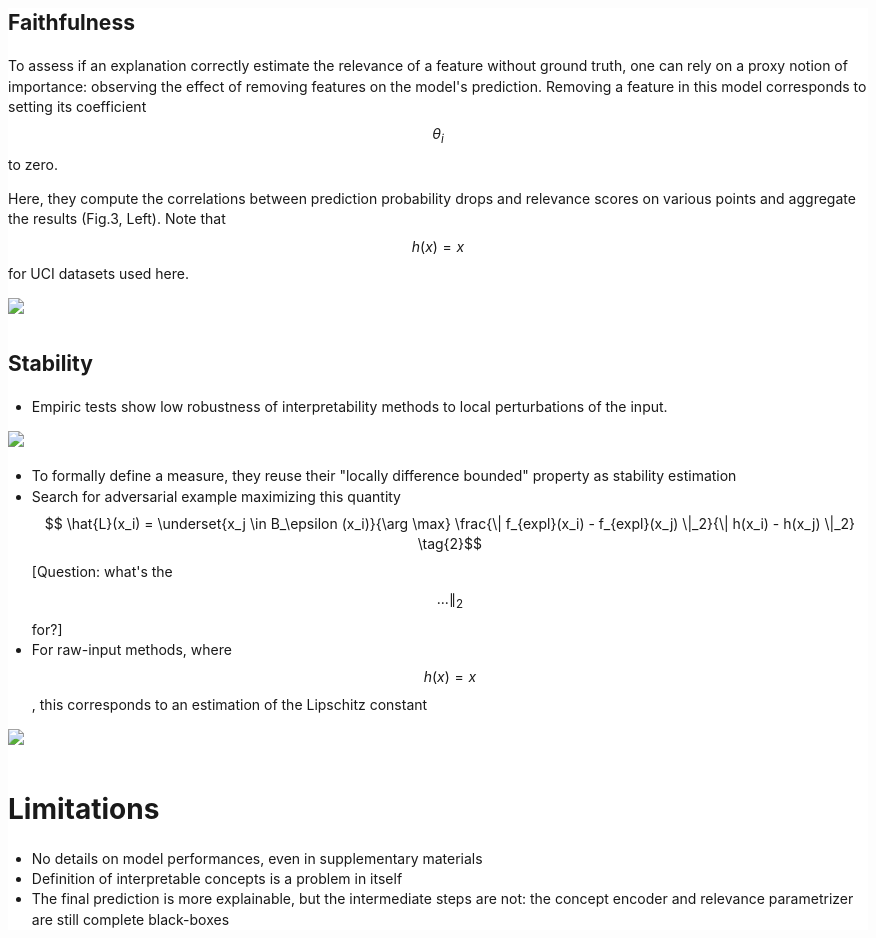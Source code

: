 ## Faithfulness

To assess if an explanation correctly estimate the relevance of a feature without ground truth, one can rely on a proxy notion of importance: observing the effect of removing features on the model's prediction. Removing a feature in this model corresponds to setting its coefficient $$\theta_i$$ to zero.

Here, they compute the correlations between prediction probability drops and relevance scores on various points and aggregate the results (Fig.3, Left). Note that $$h(x) = x$$ for UCI datasets used here.

![](/collections/images/SENN-model/figure3.jpg)

## Stability

- Empiric tests show low robustness of interpretability methods to local perturbations of the input.

![](/collections/images/SENN-model/figure4.jpg)

- To formally define a measure, they reuse their "locally difference bounded" property as stability estimation
- Search for adversarial example maximizing this quantity
  $$ \hat{L}(x_i) = \underset{x_j \in B_\epsilon (x_i)}{\arg \max} \frac{\| f_{expl}(x_i) - f_{expl}(x_j) \|_2}{\| h(x_i) - h(x_j) \|_2} \tag{2}$$
  [Question: what's the $$...\|_2$$ for?]
- For raw-input methods, where $$h(x) = x$$, this corresponds to an estimation of the Lipschitz constant

![](/collections/images/SENN-model/figure5.jpg)

# Limitations

- No details on model performances, even in supplementary materials
- Definition of interpretable concepts is a problem in itself
- The final prediction is more explainable, but the intermediate steps are not: the concept encoder and relevance parametrizer are still complete black-boxes
